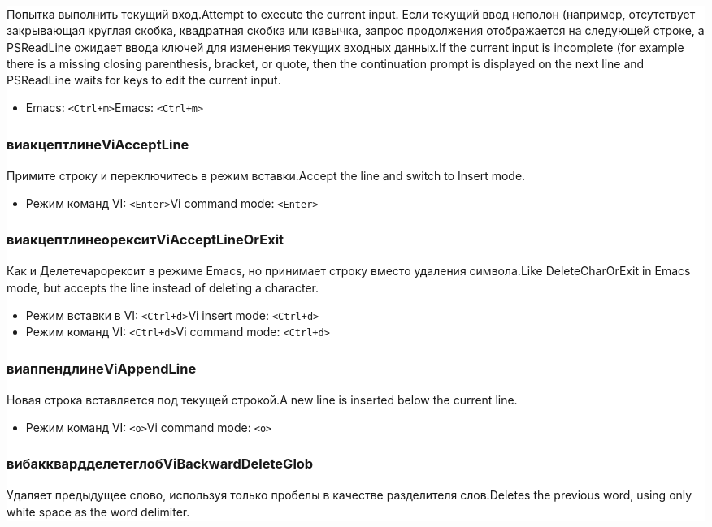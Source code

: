 <span data-ttu-id="7846e-335">Попытка выполнить текущий вход.</span><span class="sxs-lookup"><span data-stu-id="7846e-335">Attempt to execute the current input.</span></span> <span data-ttu-id="7846e-336">Если текущий ввод неполон (например, отсутствует закрывающая круглая скобка, квадратная скобка или кавычка, запрос продолжения отображается на следующей строке, а PSReadLine ожидает ввода ключей для изменения текущих входных данных.</span><span class="sxs-lookup"><span data-stu-id="7846e-336">If the current input is incomplete (for example there is a missing closing parenthesis, bracket, or quote, then the continuation prompt is displayed on the next line and PSReadLine waits for keys to edit the current input.</span></span>

- <span data-ttu-id="7846e-337">Emacs: `<Ctrl+m>`</span><span class="sxs-lookup"><span data-stu-id="7846e-337">Emacs: `<Ctrl+m>`</span></span>

### <a name="viacceptline"></a><span data-ttu-id="7846e-338">виакцептлине</span><span class="sxs-lookup"><span data-stu-id="7846e-338">ViAcceptLine</span></span>

<span data-ttu-id="7846e-339">Примите строку и переключитесь в режим вставки.</span><span class="sxs-lookup"><span data-stu-id="7846e-339">Accept the line and switch to Insert mode.</span></span>

- <span data-ttu-id="7846e-340">Режим команд VI: `<Enter>`</span><span class="sxs-lookup"><span data-stu-id="7846e-340">Vi command mode: `<Enter>`</span></span>

### <a name="viacceptlineorexit"></a><span data-ttu-id="7846e-341">виакцептлинеорексит</span><span class="sxs-lookup"><span data-stu-id="7846e-341">ViAcceptLineOrExit</span></span>

<span data-ttu-id="7846e-342">Как и Делетечарорексит в режиме Emacs, но принимает строку вместо удаления символа.</span><span class="sxs-lookup"><span data-stu-id="7846e-342">Like DeleteCharOrExit in Emacs mode, but accepts the line instead of deleting a character.</span></span>

- <span data-ttu-id="7846e-343">Режим вставки в VI: `<Ctrl+d>`</span><span class="sxs-lookup"><span data-stu-id="7846e-343">Vi insert mode: `<Ctrl+d>`</span></span>
- <span data-ttu-id="7846e-344">Режим команд VI: `<Ctrl+d>`</span><span class="sxs-lookup"><span data-stu-id="7846e-344">Vi command mode: `<Ctrl+d>`</span></span>

### <a name="viappendline"></a><span data-ttu-id="7846e-345">виаппендлине</span><span class="sxs-lookup"><span data-stu-id="7846e-345">ViAppendLine</span></span>

<span data-ttu-id="7846e-346">Новая строка вставляется под текущей строкой.</span><span class="sxs-lookup"><span data-stu-id="7846e-346">A new line is inserted below the current line.</span></span>

- <span data-ttu-id="7846e-347">Режим команд VI: `<o>`</span><span class="sxs-lookup"><span data-stu-id="7846e-347">Vi command mode: `<o>`</span></span>

### <a name="vibackwarddeleteglob"></a><span data-ttu-id="7846e-348">вибакквардделетеглоб</span><span class="sxs-lookup"><span data-stu-id="7846e-348">ViBackwardDeleteGlob</span></span>

<span data-ttu-id="7846e-349">Удаляет предыдущее слово, используя только пробелы в качестве разделителя слов.</span><span class="sxs-lookup"><span data-stu-id="7846e-349">Deletes the previous word, using only white space as the word delimiter.</span></span>
